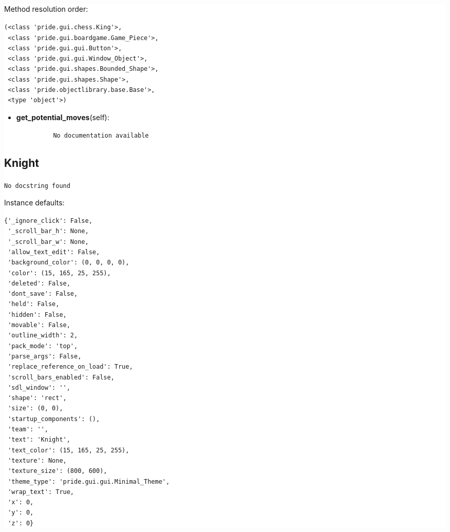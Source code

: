 Method resolution order: 

	(<class 'pride.gui.chess.King'>,
	 <class 'pride.gui.boardgame.Game_Piece'>,
	 <class 'pride.gui.gui.Button'>,
	 <class 'pride.gui.gui.Window_Object'>,
	 <class 'pride.gui.shapes.Bounded_Shape'>,
	 <class 'pride.gui.shapes.Shape'>,
	 <class 'pride.objectlibrary.base.Base'>,
	 <type 'object'>)

- **get_potential_moves**(self):

				No documentation available


Knight
--------------

	No docstring found


Instance defaults: 

	{'_ignore_click': False,
	 '_scroll_bar_h': None,
	 '_scroll_bar_w': None,
	 'allow_text_edit': False,
	 'background_color': (0, 0, 0, 0),
	 'color': (15, 165, 25, 255),
	 'deleted': False,
	 'dont_save': False,
	 'held': False,
	 'hidden': False,
	 'movable': False,
	 'outline_width': 2,
	 'pack_mode': 'top',
	 'parse_args': False,
	 'replace_reference_on_load': True,
	 'scroll_bars_enabled': False,
	 'sdl_window': '',
	 'shape': 'rect',
	 'size': (0, 0),
	 'startup_components': (),
	 'team': '',
	 'text': 'Knight',
	 'text_color': (15, 165, 25, 255),
	 'texture': None,
	 'texture_size': (800, 600),
	 'theme_type': 'pride.gui.gui.Minimal_Theme',
	 'wrap_text': True,
	 'x': 0,
	 'y': 0,
	 'z': 0}
